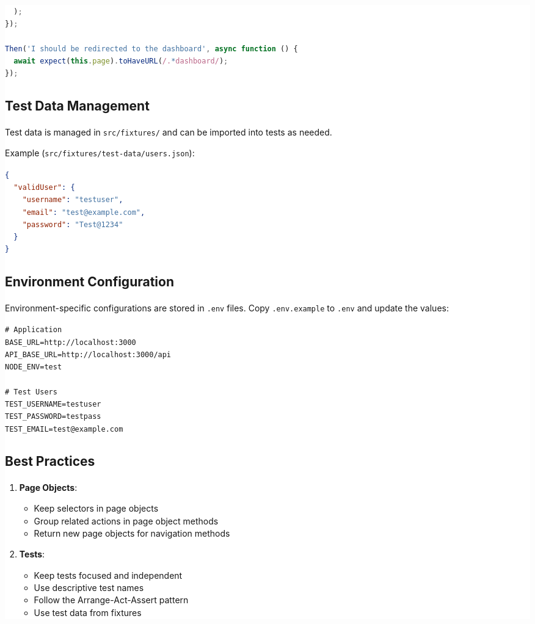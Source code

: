 ```typescript
  );
});

Then('I should be redirected to the dashboard', async function () {
  await expect(this.page).toHaveURL(/.*dashboard/);
});
```

## Test Data Management

Test data is managed in `src/fixtures/` and can be imported into tests as needed.

Example (`src/fixtures/test-data/users.json`):
```json
{
  "validUser": {
    "username": "testuser",
    "email": "test@example.com",
    "password": "Test@1234"
  }
}
```

## Environment Configuration

Environment-specific configurations are stored in `.env` files. Copy `.env.example` to `.env` and update the values:

```env
# Application
BASE_URL=http://localhost:3000
API_BASE_URL=http://localhost:3000/api
NODE_ENV=test

# Test Users
TEST_USERNAME=testuser
TEST_PASSWORD=testpass
TEST_EMAIL=test@example.com
```

## Best Practices

1. **Page Objects**:
   - Keep selectors in page objects
   - Group related actions in page object methods
   - Return new page objects for navigation methods

2. **Tests**:
   - Keep tests focused and independent
   - Use descriptive test names
   - Follow the Arrange-Act-Assert pattern
   - Use test data from fixtures
